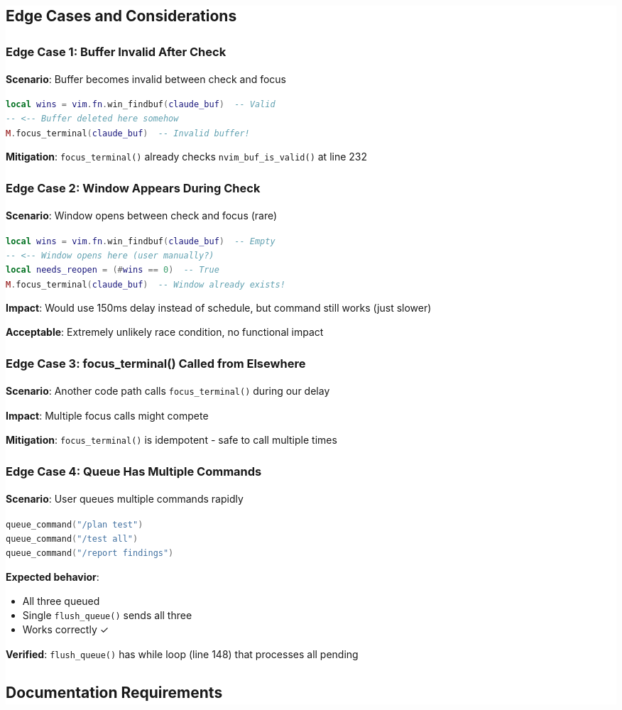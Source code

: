 ## Edge Cases and Considerations

### Edge Case 1: Buffer Invalid After Check

**Scenario**: Buffer becomes invalid between check and focus

```lua
local wins = vim.fn.win_findbuf(claude_buf)  -- Valid
-- <-- Buffer deleted here somehow
M.focus_terminal(claude_buf)  -- Invalid buffer!
```

**Mitigation**: `focus_terminal()` already checks `nvim_buf_is_valid()` at line 232

### Edge Case 2: Window Appears During Check

**Scenario**: Window opens between check and focus (rare)

```lua
local wins = vim.fn.win_findbuf(claude_buf)  -- Empty
-- <-- Window opens here (user manually?)
local needs_reopen = (#wins == 0)  -- True
M.focus_terminal(claude_buf)  -- Window already exists!
```

**Impact**: Would use 150ms delay instead of schedule, but command still works (just slower)

**Acceptable**: Extremely unlikely race condition, no functional impact

### Edge Case 3: focus_terminal() Called from Elsewhere

**Scenario**: Another code path calls `focus_terminal()` during our delay

**Impact**: Multiple focus calls might compete

**Mitigation**: `focus_terminal()` is idempotent - safe to call multiple times

### Edge Case 4: Queue Has Multiple Commands

**Scenario**: User queues multiple commands rapidly

```lua
queue_command("/plan test")
queue_command("/test all")
queue_command("/report findings")
```

**Expected behavior**:
- All three queued
- Single `flush_queue()` sends all three
- Works correctly ✓

**Verified**: `flush_queue()` has while loop (line 148) that processes all pending

## Documentation Requirements
